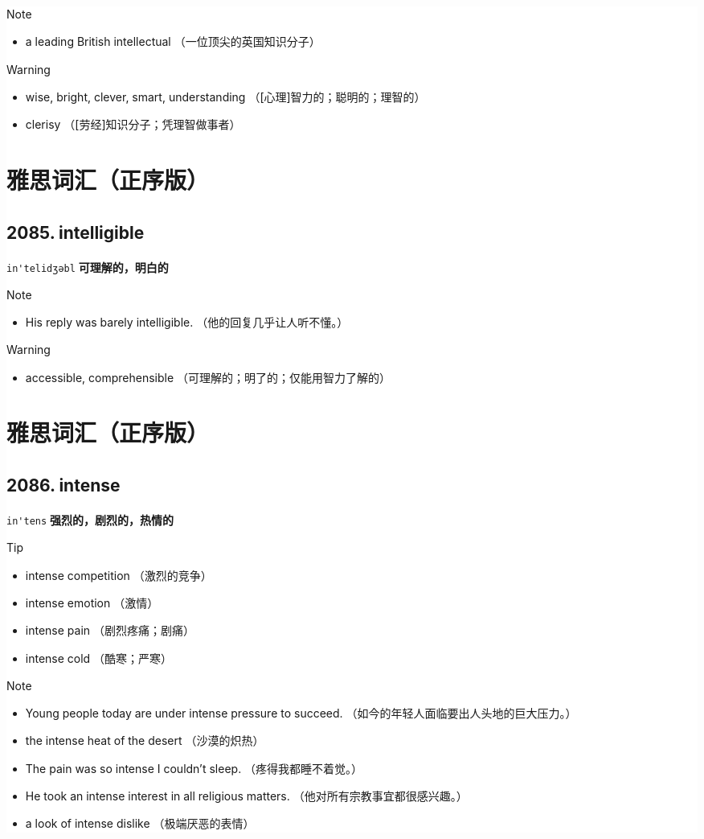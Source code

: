 > [!NOTE]
>
> - a leading British intellectual （一位顶尖的英国知识分子）
>

> [!WARNING]
>
> - wise, bright, clever, smart, understanding （[心理]智力的；聪明的；理智的）
>
> - clerisy （[劳经]知识分子；凭理智做事者）
>

# 雅思词汇（正序版）

## 2085. intelligible

`in'telidʒəbl`  **可理解的，明白的**

> [!NOTE]
>
> - His reply was barely intelligible. （他的回复几乎让人听不懂。）
>

> [!WARNING]
>
> - accessible, comprehensible （可理解的；明了的；仅能用智力了解的）
>

# 雅思词汇（正序版）

## 2086. intense

`in'tens`  **强烈的，剧烈的，热情的**

> [!TIP]
>
> - intense competition （激烈的竞争）
>
> - intense emotion （激情）
>
> - intense pain （剧烈疼痛；剧痛）
>
> - intense cold （酷寒；严寒）
>

> [!NOTE]
>
> - Young people today are under intense pressure to succeed. （如今的年轻人面临要出人头地的巨大压力。）
>
> - the intense heat of the desert （沙漠的炽热）
>
> - The pain was so intense I couldn’t sleep. （疼得我都睡不着觉。）
>
> - He took an intense interest in all religious matters. （他对所有宗教事宜都很感兴趣。）
>
> - a look of intense dislike （极端厌恶的表情）
>

